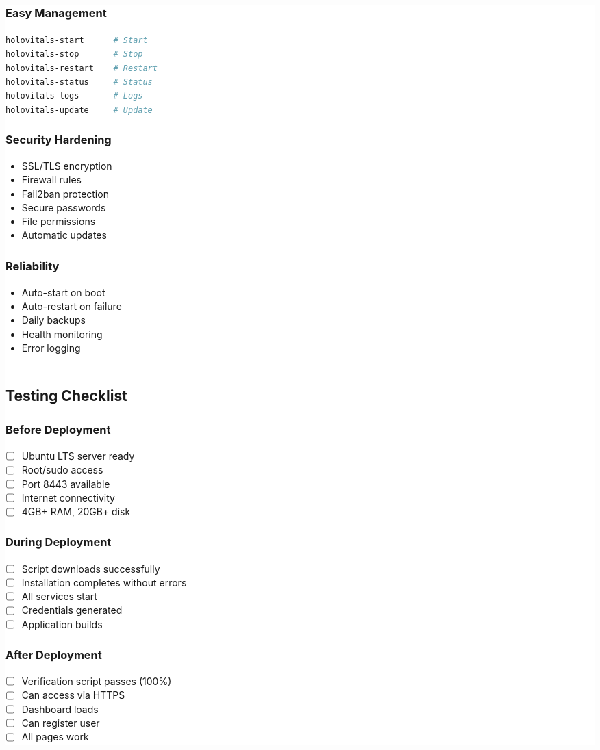 ### Easy Management
```bash
holovitals-start      # Start
holovitals-stop       # Stop
holovitals-restart    # Restart
holovitals-status     # Status
holovitals-logs       # Logs
holovitals-update     # Update
```

### Security Hardening
- SSL/TLS encryption
- Firewall rules
- Fail2ban protection
- Secure passwords
- File permissions
- Automatic updates

### Reliability
- Auto-start on boot
- Auto-restart on failure
- Daily backups
- Health monitoring
- Error logging

---

## Testing Checklist

### Before Deployment
- [ ] Ubuntu LTS server ready
- [ ] Root/sudo access
- [ ] Port 8443 available
- [ ] Internet connectivity
- [ ] 4GB+ RAM, 20GB+ disk

### During Deployment
- [ ] Script downloads successfully
- [ ] Installation completes without errors
- [ ] All services start
- [ ] Credentials generated
- [ ] Application builds

### After Deployment
- [ ] Verification script passes (100%)
- [ ] Can access via HTTPS
- [ ] Dashboard loads
- [ ] Can register user
- [ ] All pages work
